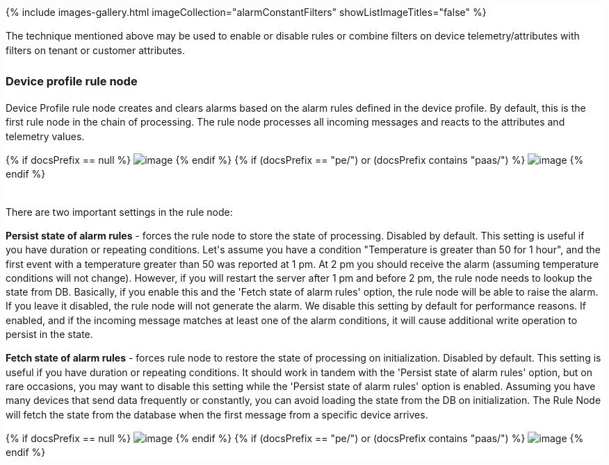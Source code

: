 {% include images-gallery.html imageCollection="alarmСonstantFilters" showListImageTitles="false" %}

The technique mentioned above may be used to enable or disable rules or combine filters on device telemetry/attributes with filters on tenant or customer attributes.

### Device profile rule node

Device Profile rule node creates and clears alarms based on the alarm rules defined in the device profile. 
By default, this is the first rule node in the chain of processing. 
The rule node processes all incoming messages and reacts to the attributes and telemetry values.

{% if docsPrefix == null %}
![image](/images/user-guide/device-profile/device-profile-rule-node-1-ce.png)
{% endif %}
{% if (docsPrefix == "pe/") or (docsPrefix contains "paas/") %}
![image](/images/user-guide/device-profile/device-profile-rule-node-1-pe.png)
{% endif %}

<br>
There are two important settings in the rule node:

**Persist state of alarm rules** - forces the rule node to store the state of processing. Disabled by default. This setting is useful if you have duration or repeating conditions. 
Let's assume you have a condition "Temperature is greater than 50 for 1 hour", and the first event with a temperature greater than 50 was reported at 1 pm. 
At 2 pm you should receive the alarm (assuming temperature conditions will not change). 
However, if you will restart the server after 1 pm and before 2 pm, the rule node needs to lookup the state from DB.
Basically, if you enable this and the 'Fetch state of alarm rules' option, the rule node will be able to raise the alarm. 
If you leave it disabled, the rule node will not generate the alarm.
We disable this setting by default for performance reasons. If enabled, and if the incoming message matches at least one of the alarm conditions, it will cause additional write operation to persist in the state.

**Fetch state of alarm rules** - forces rule node to restore the state of processing on initialization. Disabled by default. This setting is useful if you have duration or repeating conditions. 
It should work in tandem with the 'Persist state of alarm rules' option, but on rare occasions, you may want to disable this setting while the 'Persist state of alarm rules' option is enabled.
Assuming you have many devices that send data frequently or constantly, you can avoid loading the state from the DB on initialization. 
The Rule Node will fetch the state from the database when the first message from a specific device arrives.

{% if docsPrefix == null %}
![image](/images/user-guide/device-profile/device-profile-rule-node-2-ce.png)
{% endif %}
{% if (docsPrefix == "pe/") or (docsPrefix contains "paas/") %}
![image](/images/user-guide/device-profile/device-profile-rule-node-2-pe.png)
{% endif %}
